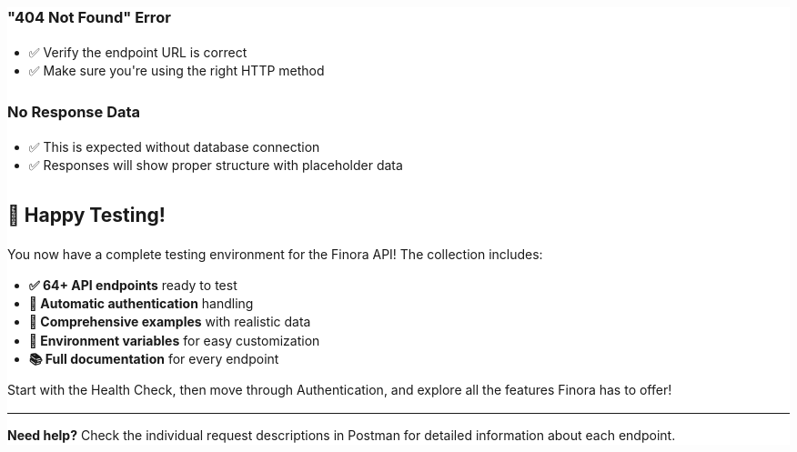 ### "404 Not Found" Error
- ✅ Verify the endpoint URL is correct
- ✅ Make sure you're using the right HTTP method

### No Response Data
- ✅ This is expected without database connection
- ✅ Responses will show proper structure with placeholder data

## 🎉 Happy Testing!

You now have a complete testing environment for the Finora API! The collection includes:

- **✅ 64+ API endpoints** ready to test
- **🔐 Automatic authentication** handling  
- **📝 Comprehensive examples** with realistic data
- **🔄 Environment variables** for easy customization
- **📚 Full documentation** for every endpoint

Start with the Health Check, then move through Authentication, and explore all the features Finora has to offer! 

---

**Need help?** Check the individual request descriptions in Postman for detailed information about each endpoint.
